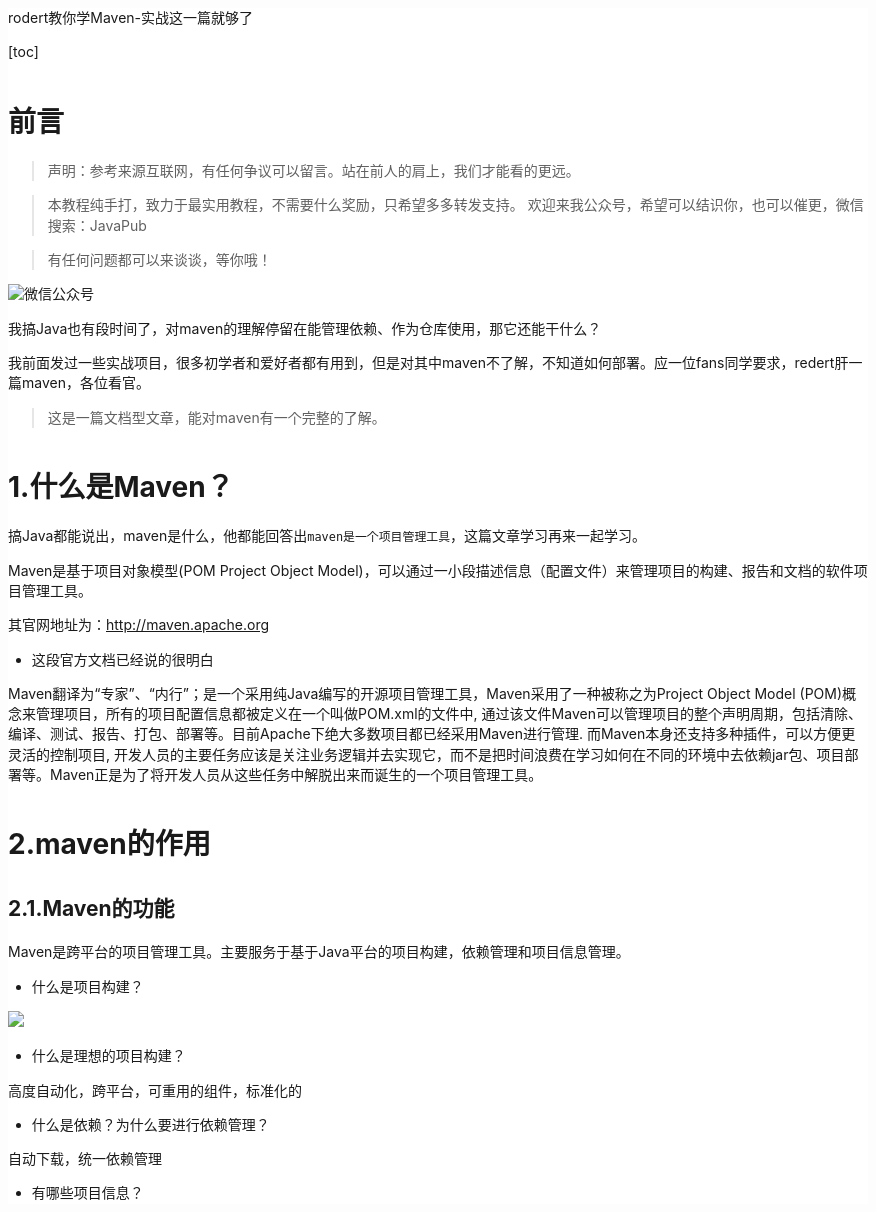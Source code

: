 rodert教你学Maven-实战这一篇就够了

[toc]

# 前言

> 声明：参考来源互联网，有任何争议可以留言。站在前人的肩上，我们才能看的更远。

> 本教程纯手打，致力于最实用教程，不需要什么奖励，只希望多多转发支持。
> 欢迎来我公众号，希望可以结识你，也可以催更，微信搜索：JavaPub

> 有任何问题都可以来谈谈，等你哦！

![微信公众号](https://img-blog.csdnimg.cn/20200611113255716.jpg)


我搞Java也有段时间了，对maven的理解停留在能管理依赖、作为仓库使用，那它还能干什么？

我前面发过一些实战项目，很多初学者和爱好者都有用到，但是对其中maven不了解，不知道如何部署。应一位fans同学要求，redert肝一篇maven，各位看官。

> 这是一篇文档型文章，能对maven有一个完整的了解。

# 1.什么是Maven？

搞Java都能说出，maven是什么，他都能回答出`maven是一个项目管理工具`，这篇文章学习再来一起学习。

Maven是基于项目对象模型(POM Project Object Model)，可以通过一小段描述信息（配置文件）来管理项目的构建、报告和文档的软件项目管理工具。

其官网地址为：http://maven.apache.org

- 这段官方文档已经说的很明白

Maven翻译为“专家”、“内行”；是一个采用纯Java编写的开源项目管理工具，Maven采用了一种被称之为Project Object Model (POM)概念来管理项目，所有的项目配置信息都被定义在一个叫做POM.xml的文件中, 通过该文件Maven可以管理项目的整个声明周期，包括清除、编译、测试、报告、打包、部署等。目前Apache下绝大多数项目都已经采用Maven进行管理. 而Maven本身还支持多种插件，可以方便更灵活的控制项目, 开发人员的主要任务应该是关注业务逻辑并去实现它，而不是把时间浪费在学习如何在不同的环境中去依赖jar包、项目部署等。Maven正是为了将开发人员从这些任务中解脱出来而诞生的一个项目管理工具。

# 2.maven的作用
## 2.1.Maven的功能

Maven是跨平台的项目管理工具。主要服务于基于Java平台的项目构建，依赖管理和项目信息管理。

- 什么是项目构建？

![](https://img-blog.csdnimg.cn/20200611113350737.jpg)

- 什么是理想的项目构建？

高度自动化，跨平台，可重用的组件，标准化的

- 什么是依赖？为什么要进行依赖管理？

自动下载，统一依赖管理

- 有哪些项目信息？
